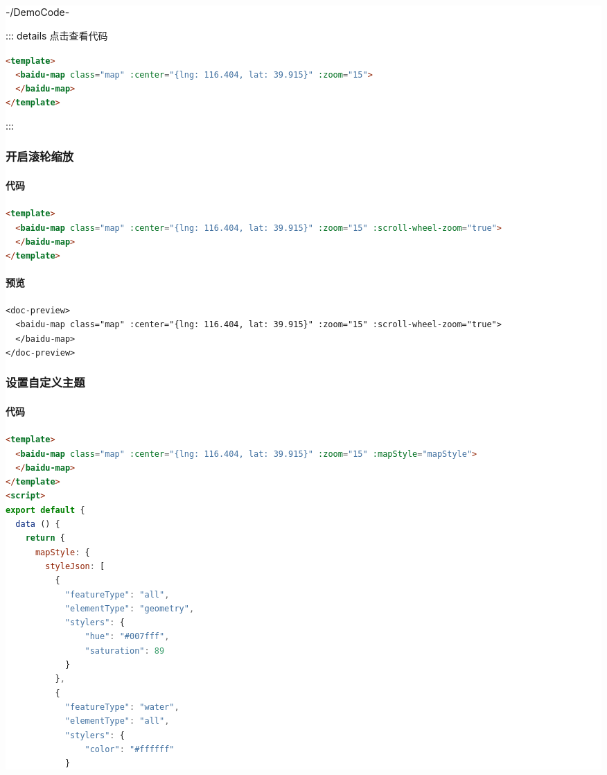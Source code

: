 <script setup>
  console.log('wagg');
</script>
-/DemoCode-


::: details 点击查看代码

```html
<template>
  <baidu-map class="map" :center="{lng: 116.404, lat: 39.915}" :zoom="15">
  </baidu-map>
</template>
```

:::

### 开启滚轮缩放

#### 代码

```html
<template>
  <baidu-map class="map" :center="{lng: 116.404, lat: 39.915}" :zoom="15" :scroll-wheel-zoom="true">
  </baidu-map>
</template>
```

#### 预览
```
<doc-preview>
  <baidu-map class="map" :center="{lng: 116.404, lat: 39.915}" :zoom="15" :scroll-wheel-zoom="true">
  </baidu-map>
</doc-preview>
```

### 设置自定义主题

#### 代码

```html
<template>
  <baidu-map class="map" :center="{lng: 116.404, lat: 39.915}" :zoom="15" :mapStyle="mapStyle">
  </baidu-map>
</template>
<script>
export default {
  data () {
    return {
      mapStyle: {
        styleJson: [
          {
            "featureType": "all",
            "elementType": "geometry",
            "stylers": {
                "hue": "#007fff",
                "saturation": 89
            }
          },
          {
            "featureType": "water",
            "elementType": "all",
            "stylers": {
                "color": "#ffffff"
            }
```